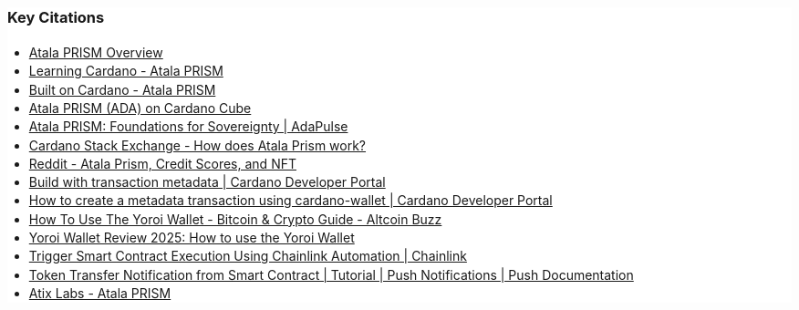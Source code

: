 ### Key Citations
- [Atala PRISM Overview](https://atalaprism.io/)
- [Learning Cardano - Atala PRISM](https://www.learningcardano.com/atala-prism/)
- [Built on Cardano - Atala PRISM](https://builtoncardano.com/atala-prism)
- [Atala PRISM (ADA) on Cardano Cube](https://www.cardanocube.io/projects/atala-prism)
- [Atala PRISM: Foundations for Sovereignty | AdaPulse](https://adapulse.io/atala-prism-foundations-for-sovereignty/)
- [Cardano Stack Exchange - How does Atala Prism work?](https://cardano.stackexchange.com/questions/201/how-does-atala-prism-work)
- [Reddit - Atala Prism, Credit Scores, and NFT](https://www.reddit.com/r/cardano/comments/ny7cgd/atala_prism_credit_scores_and_nft/)
- [Build with transaction metadata | Cardano Developer Portal](https://developers.cardano.org/docs/transaction-metadata/)
- [How to create a metadata transaction using cardano-wallet | Cardano Developer Portal](https://developers.cardano.org/docs/transaction-metadata/how-to-create-a-metadata-transaction-wallet/)
- [How To Use The Yoroi Wallet - Bitcoin & Crypto Guide - Altcoin Buzz](https://www.altcoinbuzz.io/bitcoin-and-crypto-guide/how-to-use-the-yoroi-wallet/)
- [Yoroi Wallet Review 2025: How to use the Yoroi Wallet](https://coinbureau.com/review/yoroi-wallet-review/)
- [Trigger Smart Contract Execution Using Chainlink Automation | Chainlink](https://chain.link/education/automation)
- [Token Transfer Notification from Smart Contract | Tutorial | Push Notifications | Push Documentation](https://push.org/docs/developers/tutorials/token-transfer-notification/)
- [Atix Labs - Atala PRISM](https://www.atixlabs.com/atala-prism)